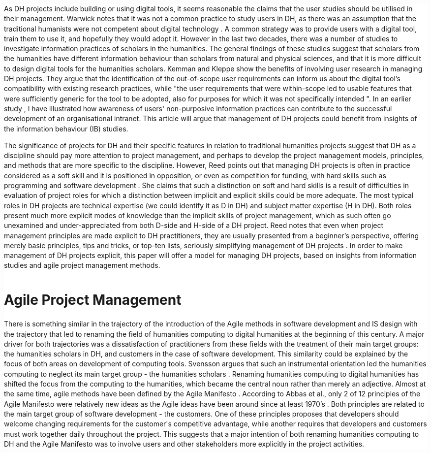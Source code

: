 As DH projects include building or using digital tools, it seems reasonable the claims that the user studies should be utilised in their management. Warwick notes that it was not a common practice to study users in DH, as there was an assumption that the traditional humanists were not competent about digital technology . A common strategy was to provide users with a digital tool, train them to use it, and hopefully they would adopt it. However in the last two decades, there was a number of studies to investigate information practices of scholars in the humanities. The general findings of these studies suggest that scholars from the humanities have different information behaviour than scholars from natural and physical sciences, and that it is more difficult to design digital tools for the humanities scholars. Kemman and Kleppe show the benefits of involving user research in managing DH projects. They argue that the identification of the out-of-scope user requirements can inform us about the digital tool’s compatibility with existing research practices, while "the user requirements that were within-scope led to usable features that were sufficiently generic for the tool to be adopted, also for purposes for which it was not specifically intended ". In an earlier study , I have illustrated how awareness of users' non-purposive information practices can contribute to the successful development of an organisational intranet. This article will argue that management of DH projects could benefit from insights of the information behaviour (IB) studies. 

The significance of projects for DH and their specific features in relation to traditional humanities projects suggest that DH as a discipline should pay more attention to project management, and perhaps to develop the project management models, principles, and methods that are more specific to the discipline. However, Reed points out that managing DH projects is often in practice considered as a soft skill and it is positioned in opposition, or even as competition for funding, with hard skills such as programming and software development . She claims that such a distinction on soft and hard skills is a result of difficulties in evaluation of project roles for which a distinction between implicit and explicit skills could be more adequate. The most typical roles in DH projects are technical expertise (we could identify it as D in DH) and subject matter expertise (H in DH). Both roles present much more explicit modes of knowledge than the implicit skills of project management, which as such often go unexamined and under-appreciated from both D-side and H-side of a DH project. Reed notes that even when project management principles are made explicit to DH practitioners, they are usually presented from a beginner’s perspective, offering merely basic principles, tips and tricks, or top-ten lists, seriously simplifying management of DH projects . In order to make management of DH projects explicit, this paper will offer a model for managing DH projects, based on insights from information studies and agile project management methods. 


# Agile Project Management 


There is something similar in the trajectory of the introduction of the Agile methods in software development and IS design with the trajectory that led to renaming the field of humanities computing to digital humanities at the beginning of this century. A major driver for both trajectories was a dissatisfaction of practitioners from these fields with the treatment of their main target groups: the humanities scholars in DH, and customers in the case of software development. This similarity could be explained by the focus of both areas on development of computing tools. Svensson argues that such an instrumental orientation led the humanities computing to neglect its main target group - the humanities scholars . Renaming humanities computing to digital humanities has shifted the focus from the computing to the humanities, which became the central noun rather than merely an adjective. Almost at the same time, agile methods have been defined by the Agile Manifesto . According to Abbas et al., only 2 of 12 principles of the Agile Manifesto were relatively new ideas as the Agile ideas have been around since at least 1970’s . Both principles are related to the main target group of software development - the customers. One of these principles proposes that developers should welcome changing requirements for the customer's competitive advantage, while another requires that developers and customers must work together daily throughout the project. This suggests that a major intention of both renaming humanities computing to DH and the Agile Manifesto was to involve users and other stakeholders more explicitly in the project activities. 
